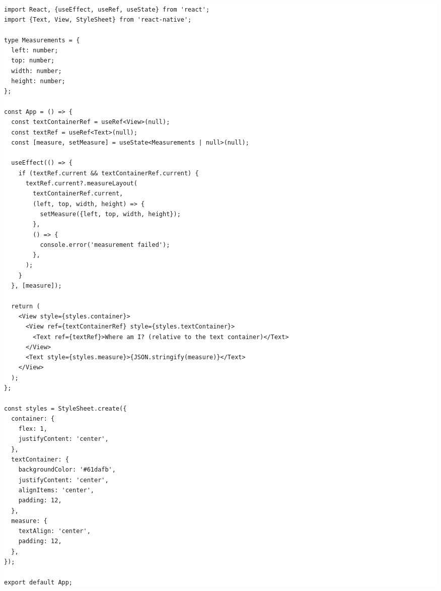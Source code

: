 ```tsx [measureLayout%20example]
import React, {useEffect, useRef, useState} from 'react';
import {Text, View, StyleSheet} from 'react-native';

type Measurements = {
  left: number;
  top: number;
  width: number;
  height: number;
};

const App = () => {
  const textContainerRef = useRef<View>(null);
  const textRef = useRef<Text>(null);
  const [measure, setMeasure] = useState<Measurements | null>(null);

  useEffect(() => {
    if (textRef.current && textContainerRef.current) {
      textRef.current?.measureLayout(
        textContainerRef.current,
        (left, top, width, height) => {
          setMeasure({left, top, width, height});
        },
        () => {
          console.error('measurement failed');
        },
      );
    }
  }, [measure]);

  return (
    <View style={styles.container}>
      <View ref={textContainerRef} style={styles.textContainer}>
        <Text ref={textRef}>Where am I? (relative to the text container)</Text>
      </View>
      <Text style={styles.measure}>{JSON.stringify(measure)}</Text>
    </View>
  );
};

const styles = StyleSheet.create({
  container: {
    flex: 1,
    justifyContent: 'center',
  },
  textContainer: {
    backgroundColor: '#61dafb',
    justifyContent: 'center',
    alignItems: 'center',
    padding: 12,
  },
  measure: {
    textAlign: 'center',
    padding: 12,
  },
});

export default App;
```

